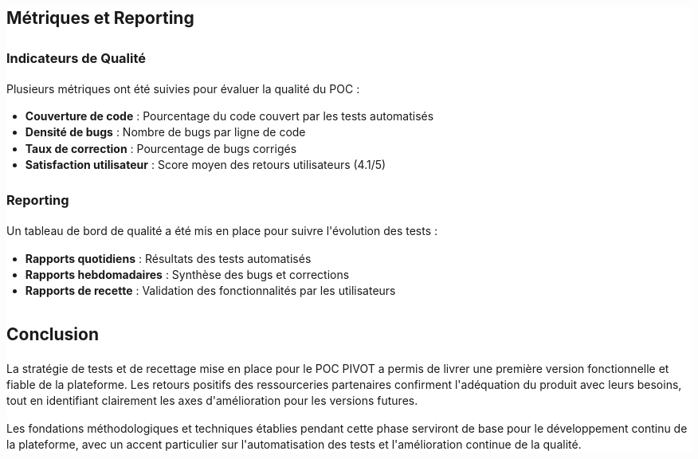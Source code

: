 ## Métriques et Reporting

### Indicateurs de Qualité

Plusieurs métriques ont été suivies pour évaluer la qualité du POC :

- **Couverture de code** : Pourcentage du code couvert par les tests automatisés
- **Densité de bugs** : Nombre de bugs par ligne de code
- **Taux de correction** : Pourcentage de bugs corrigés
- **Satisfaction utilisateur** : Score moyen des retours utilisateurs (4.1/5)

### Reporting

Un tableau de bord de qualité a été mis en place pour suivre l'évolution des tests :

- **Rapports quotidiens** : Résultats des tests automatisés
- **Rapports hebdomadaires** : Synthèse des bugs et corrections
- **Rapports de recette** : Validation des fonctionnalités par les utilisateurs

## Conclusion

La stratégie de tests et de recettage mise en place pour le POC PIVOT a permis de livrer une première version fonctionnelle et fiable de la plateforme. Les retours positifs des ressourceries partenaires confirment l'adéquation du produit avec leurs besoins, tout en identifiant clairement les axes d'amélioration pour les versions futures.

Les fondations méthodologiques et techniques établies pendant cette phase serviront de base pour le développement continu de la plateforme, avec un accent particulier sur l'automatisation des tests et l'amélioration continue de la qualité. 